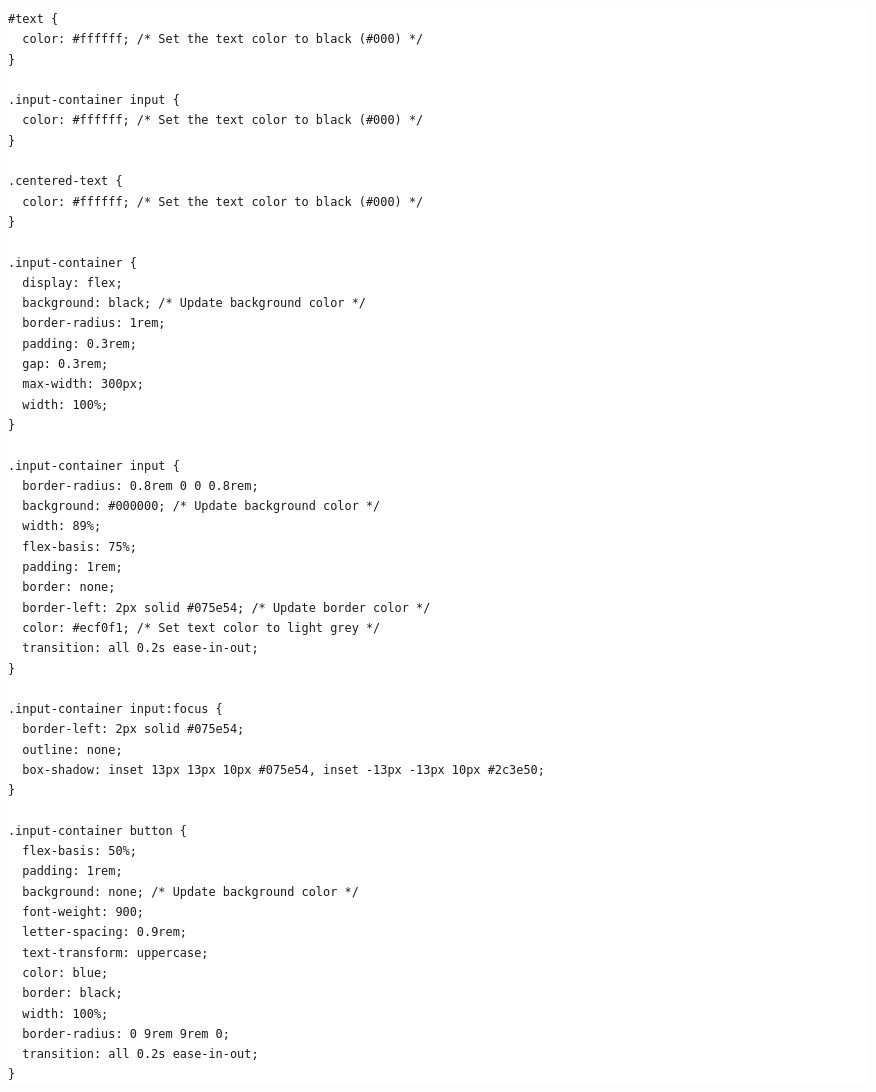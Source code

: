     #text {
      color: #ffffff; /* Set the text color to black (#000) */
    }

    .input-container input {
      color: #ffffff; /* Set the text color to black (#000) */
    }

    .centered-text {
      color: #ffffff; /* Set the text color to black (#000) */
    }

    .input-container {
      display: flex;
      background: black; /* Update background color */
      border-radius: 1rem;
      padding: 0.3rem;
      gap: 0.3rem;
      max-width: 300px;
      width: 100%;
    }

    .input-container input {
      border-radius: 0.8rem 0 0 0.8rem;
      background: #000000; /* Update background color */
      width: 89%;
      flex-basis: 75%;
      padding: 1rem;
      border: none;
      border-left: 2px solid #075e54; /* Update border color */
      color: #ecf0f1; /* Set text color to light grey */
      transition: all 0.2s ease-in-out;
    }

    .input-container input:focus {
      border-left: 2px solid #075e54;
      outline: none;
      box-shadow: inset 13px 13px 10px #075e54, inset -13px -13px 10px #2c3e50;
    }

    .input-container button {
      flex-basis: 50%;
      padding: 1rem;
      background: none; /* Update background color */
      font-weight: 900;
      letter-spacing: 0.9rem;
      text-transform: uppercase;
      color: blue;
      border: black;
      width: 100%;
      border-radius: 0 9rem 9rem 0;
      transition: all 0.2s ease-in-out;
    }
